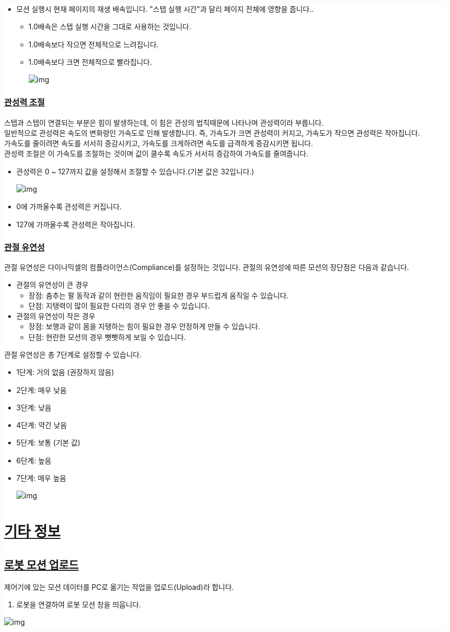 - 모션 실행시 현재 페이지의 재생 배속입니다. "스텝 실행 시간"과 달리 페이지 전체에 영향을 줍니다..
  - 1.0배속은 스텝 실행 시간을 그대로 사용하는 것입니다.
  - 1.0배속보다 작으면 전체적으로 느려집니다.
  - 1.0배속보다 크면 전체적으로 빨라집니다.

    ![img](/assets/images/sw/rplus1/motion/page_play_speed.png)

### [관성력 조절](#관성력-조절)

스텝과 스텝이 연결되는 부분은 힘이 발생하는데, 이 힘은 관성의 법칙때문에 나타나며 관성력이라 부릅니다.  
일반적으로 관성력은 속도의 변화량인 가속도로 인해 발생합니다. 즉, 가속도가 크면 관성력이 커지고, 가속도가 작으면 관성력은 작아집니다.  
가속도를 줄이려면 속도를 서서히 증감시키고, 가속도를 크게하려면 속도를 급격하게 증감시키면 됩니다.  
관성력 조절은 이 가속도를 조절하는 것이며 값이 클수록 속도가 서서히 증감하여 가속도를 줄여줍니다.

- 관성력은 0 ~ 127까지 값을 설정해서 조절할 수 있습니다.(기본 값은 32입니다.)

  ![img](/assets/images/sw/rplus1/motion/page_compliance.png)

- 0에 가까울수록 관성력은 커집니다.
- 127에 가까울수록 관성력은 작아집니다.

### [관절 유연성](#관절-유연성)

관절 유연성은 다이나믹셀의 컴플라이언스(Compliance)를 설정하는 것입니다. 관절의 유연성에 따른 모션의 장단점은 다음과 같습니다.

- 관절의 유연성이 큰 경우
  - 장점: 춤추는 팔 동작과 같이 현란한 움직임이 필요한 경우 부드럽게 움직일 수 있습니다.
  - 단점: 지탱력이 많이 필요한 다리의 경우 안 좋을 수 있습니다.
- 관절의 유연성이 작은 경우
  - 장점: 보행과 같이 몸을 지탱하는 힘이 필요한 경우 안정하게 만들 수 있습니다.
  - 단점: 현란한 모션의 경우 뻣뻣하게 보일 수 있습니다.

관절 유연성은 총 7단계로 설정할 수 있습니다.

- 1단계: 거의 없음 (권장하지 않음)
- 2단계: 매우 낮음
- 3단계: 낮음
- 4단계: 약간 낮음
- 5단계: 보통 (기본 값)
- 6단계: 높음
- 7단계: 매우 높음

  ![img](/assets/images/sw/rplus1/motion/page_compliance_2.png)

# [기타 정보](#기타-정보)

## [로봇 모션 업로드](#로봇-모션-업로드)

제어기에 있는 모션 데이터를 PC로 옮기는 작업을 업로드(Upload)라 합니다.

1. 로봇을 연결하여 로봇 모션 창을 띄웁니다.

  ![img](/assets/images/sw/rplus1/motion/conn_connectmenu.png)
